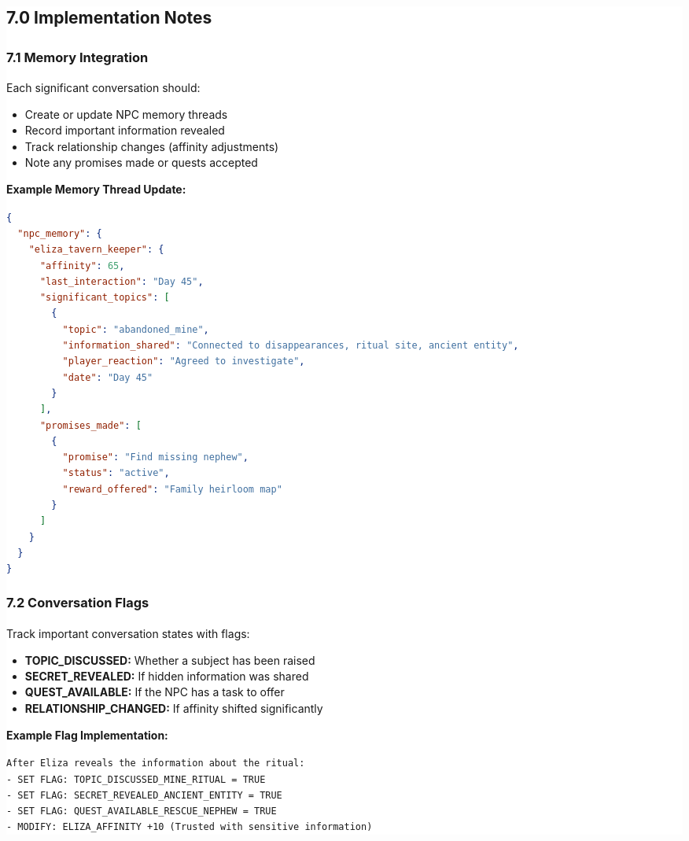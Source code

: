 ## 7.0 Implementation Notes

### 7.1 Memory Integration

Each significant conversation should:
- Create or update NPC memory threads
- Record important information revealed
- Track relationship changes (affinity adjustments)
- Note any promises made or quests accepted

**Example Memory Thread Update:**
```json
{
  "npc_memory": {
    "eliza_tavern_keeper": {
      "affinity": 65,
      "last_interaction": "Day 45",
      "significant_topics": [
        {
          "topic": "abandoned_mine",
          "information_shared": "Connected to disappearances, ritual site, ancient entity",
          "player_reaction": "Agreed to investigate",
          "date": "Day 45"
        }
      ],
      "promises_made": [
        {
          "promise": "Find missing nephew",
          "status": "active",
          "reward_offered": "Family heirloom map"
        }
      ]
    }
  }
}
```

### 7.2 Conversation Flags

Track important conversation states with flags:
- **TOPIC_DISCUSSED:** Whether a subject has been raised
- **SECRET_REVEALED:** If hidden information was shared
- **QUEST_AVAILABLE:** If the NPC has a task to offer
- **RELATIONSHIP_CHANGED:** If affinity shifted significantly

**Example Flag Implementation:**
```
After Eliza reveals the information about the ritual:
- SET FLAG: TOPIC_DISCUSSED_MINE_RITUAL = TRUE
- SET FLAG: SECRET_REVEALED_ANCIENT_ENTITY = TRUE
- SET FLAG: QUEST_AVAILABLE_RESCUE_NEPHEW = TRUE
- MODIFY: ELIZA_AFFINITY +10 (Trusted with sensitive information)
```
